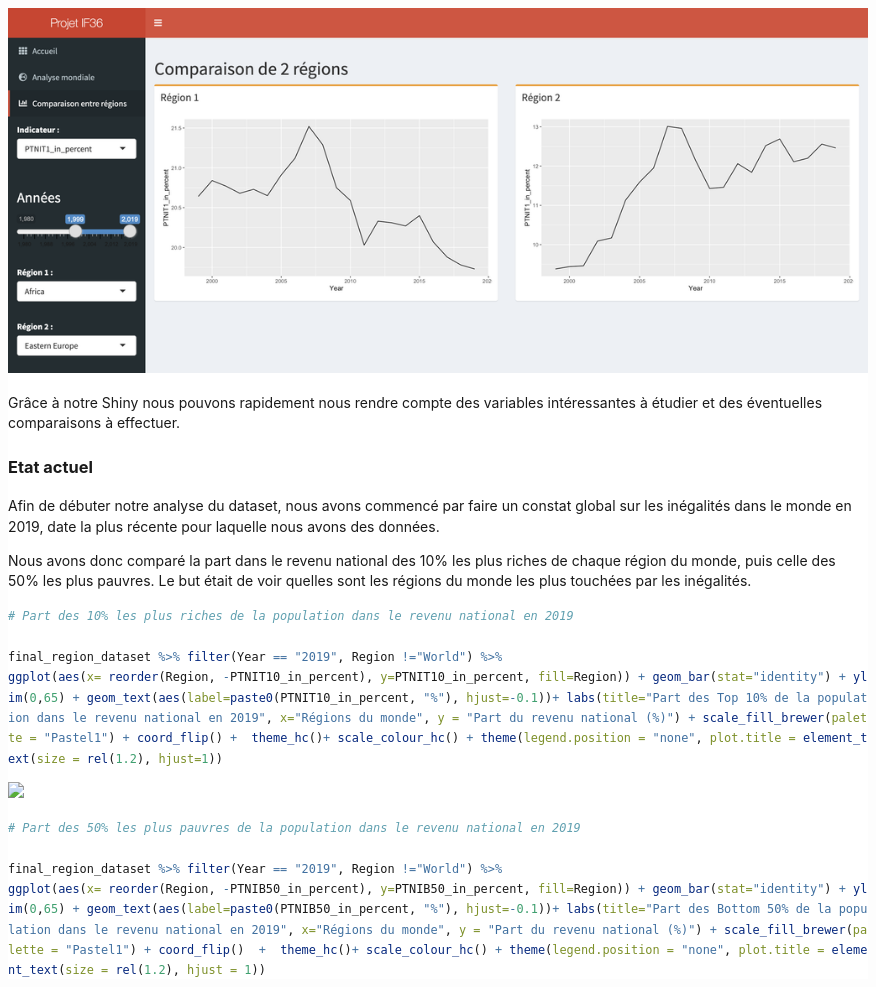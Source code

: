 ![Deuxièmes visu shiny](images/shiny2.png)

Grâce à notre Shiny nous pouvons rapidement nous rendre compte des
variables intéressantes à étudier et des éventuelles comparaisons à
effectuer.

### Etat actuel

Afin de débuter notre analyse du dataset, nous avons commencé par faire
un constat global sur les inégalités dans le monde en 2019, date la plus
récente pour laquelle nous avons des données.

Nous avons donc comparé la part dans le revenu national des 10% les plus
riches de chaque région du monde, puis celle des 50% les plus pauvres.
Le but était de voir quelles sont les régions du monde les plus touchées
par les inégalités.

``` r
# Part des 10% les plus riches de la population dans le revenu national en 2019

final_region_dataset %>% filter(Year == "2019", Region !="World") %>%
ggplot(aes(x= reorder(Region, -PTNIT10_in_percent), y=PTNIT10_in_percent, fill=Region)) + geom_bar(stat="identity") + ylim(0,65) + geom_text(aes(label=paste0(PTNIT10_in_percent, "%"), hjust=-0.1))+ labs(title="Part des Top 10% de la population dans le revenu national en 2019", x="Régions du monde", y = "Part du revenu national (%)") + scale_fill_brewer(palette = "Pastel1") + coord_flip() +  theme_hc()+ scale_colour_hc() + theme(legend.position = "none", plot.title = element_text(size = rel(1.2), hjust=1))
```

![](final_files/figure-gfm/unnamed-chunk-10-1.png)

``` r
# Part des 50% les plus pauvres de la population dans le revenu national en 2019

final_region_dataset %>% filter(Year == "2019", Region !="World") %>%
ggplot(aes(x= reorder(Region, -PTNIB50_in_percent), y=PTNIB50_in_percent, fill=Region)) + geom_bar(stat="identity") + ylim(0,65) + geom_text(aes(label=paste0(PTNIB50_in_percent, "%"), hjust=-0.1))+ labs(title="Part des Bottom 50% de la population dans le revenu national en 2019", x="Régions du monde", y = "Part du revenu national (%)") + scale_fill_brewer(palette = "Pastel1") + coord_flip()  +  theme_hc()+ scale_colour_hc() + theme(legend.position = "none", plot.title = element_text(size = rel(1.2), hjust = 1))
```

